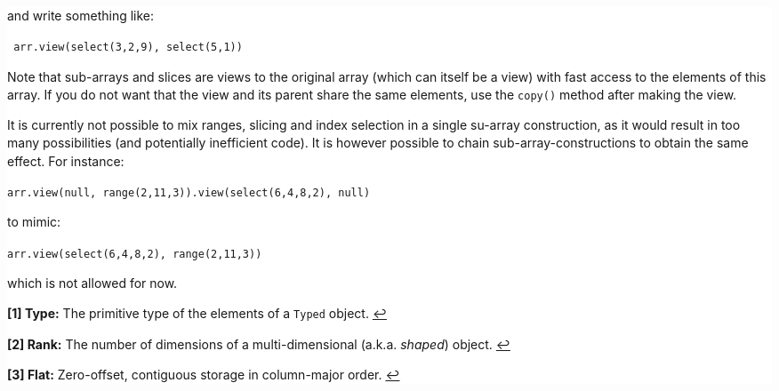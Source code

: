 and write something like:

     arr.view(select(3,2,9), select(5,1))

Note that sub-arrays and slices are views to the original array (which can
itself be a view) with fast access to the elements of this array.  If you do
not want that the view and its parent share the same elements, use the `copy()`
method after making the view.

It is currently not possible to mix ranges, slicing and index selection in a
single su-array construction, as it would result in too many possibilities (and
potentially inefficient code).  It is however possible to chain
sub-array-constructions to obtain the same effect.  For instance:

    arr.view(null, range(2,11,3)).view(select(6,4,8,2), null)

to mimic:

    arr.view(select(6,4,8,2), range(2,11,3))

which is not allowed for now.



<b id="type">[1] Type:</b> The primitive type of the elements of a `Typed` object.
[↩](#type1)

<b id="rank">[2] Rank:</b> The number of dimensions of a multi-dimensional
(a.k.a. *shaped*) object. [↩](#rank1)

<b id="flat">[3] Flat:</b> Zero-offset, contiguous storage in column-major order.
[↩](#flat1)

